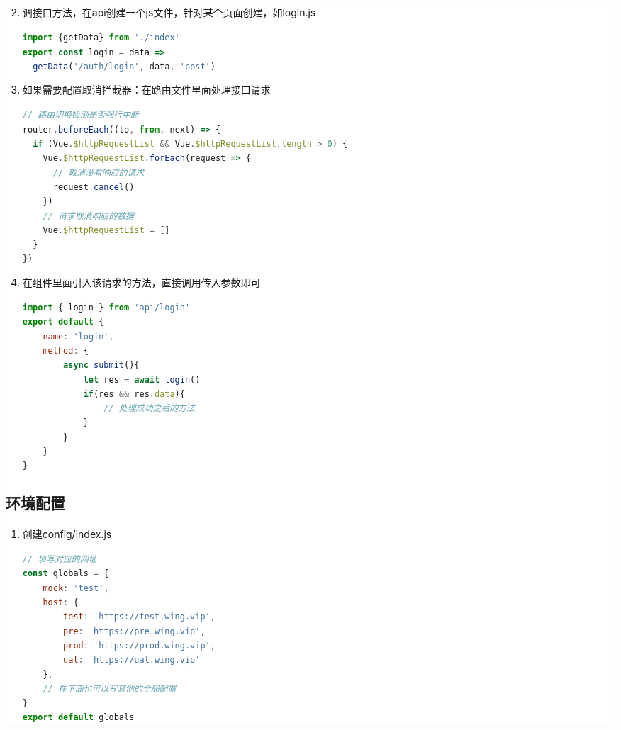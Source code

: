 2. 调接口方法，在api创建一个js文件，针对某个页面创建，如login.js

   ```js
   import {getData} from './index'
   export const login = data =>
     getData('/auth/login', data, 'post')
   ```

3. 如果需要配置取消拦截器：在路由文件里面处理接口请求

   ```js
   // 路由切换检测是否强行中断
   router.beforeEach((to, from, next) => {
     if (Vue.$httpRequestList && Vue.$httpRequestList.length > 0) {
       Vue.$httpRequestList.forEach(request => {
         // 取消没有响应的请求
         request.cancel()
       })
       // 请求取消响应的数据
       Vue.$httpRequestList = []
     } 
   })
   ```
   
4. 在组件里面引入该请求的方法，直接调用传入参数即可

   ```js
   import { login } from 'api/login'
   export default {
       name: 'login',
       method: {
           async submit(){
               let res = await login()
               if(res && res.data){
                   // 处理成功之后的方法
               }
           }
       }
   }
   ```





## 环境配置

1. 创建config/index.js

   ```js
   // 填写对应的网址
   const globals = {
       mock: 'test',
       host: {
           test: 'https://test.wing.vip',
           pre: 'https://pre.wing.vip',
           prod: 'https://prod.wing.vip',
           uat: 'https://uat.wing.vip'
       },
       // 在下面也可以写其他的全局配置
   }
   export default globals
   ```
